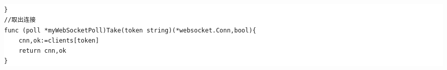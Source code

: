 	}
	//取出连接
	func (poll *myWebSocketPoll)Take(token string)(*websocket.Conn,bool){
		cnn,ok:=clients[token]
		return cnn,ok
	}



